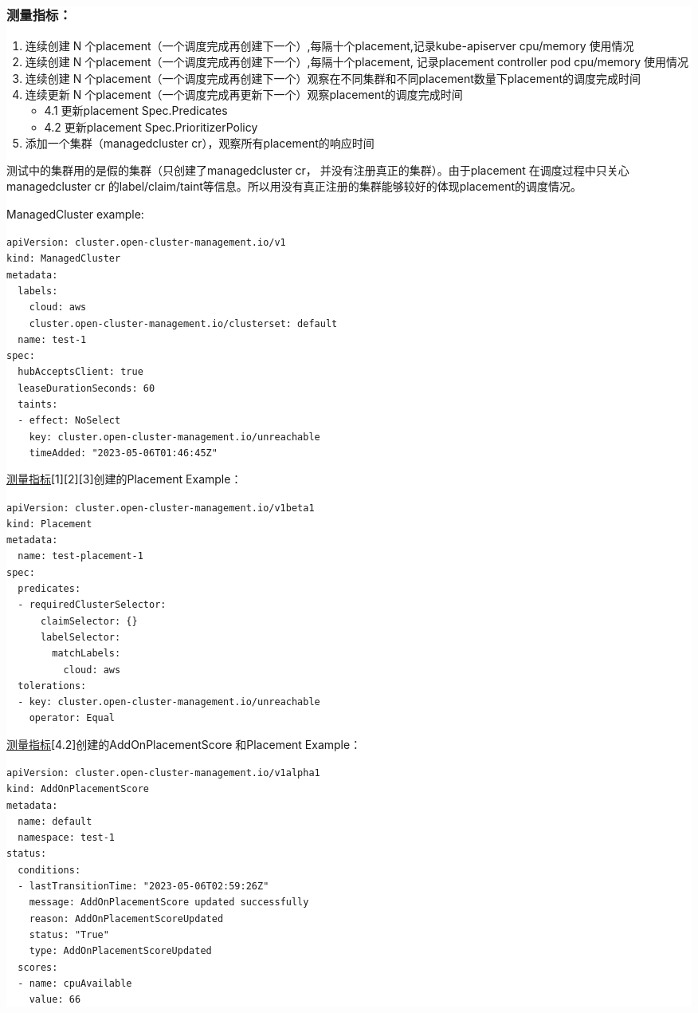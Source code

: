 ### 测量指标：
1. 连续创建 N 个placement（一个调度完成再创建下一个）,每隔十个placement,记录kube-apiserver cpu/memory 使用情况
2. 连续创建 N 个placement（一个调度完成再创建下一个）,每隔十个placement, 记录placement controller pod cpu/memory 使用情况
3. 连续创建 N 个placement（一个调度完成再创建下一个）观察在不同集群和不同placement数量下placement的调度完成时间
4. 连续更新 N 个placement（一个调度完成再更新下一个）观察placement的调度完成时间
   - 4.1 更新placement Spec.Predicates
   - 4.2 更新placement Spec.PrioritizerPolicy
5. 添加一个集群（managedcluster cr），观察所有placement的响应时间


测试中的集群用的是假的集群（只创建了managedcluster cr， 并没有注册真正的集群）。由于placement 在调度过程中只关心managedcluster cr 的label/claim/taint等信息。所以用没有真正注册的集群能够较好的体现placement的调度情况。

ManagedCluster example:
```
apiVersion: cluster.open-cluster-management.io/v1
kind: ManagedCluster
metadata:
  labels:
    cloud: aws
    cluster.open-cluster-management.io/clusterset: default
  name: test-1
spec:
  hubAcceptsClient: true
  leaseDurationSeconds: 60
  taints:
  - effect: NoSelect
    key: cluster.open-cluster-management.io/unreachable
    timeAdded: "2023-05-06T01:46:45Z"
```

[测量指标](#测量指标)[1][2][3]创建的Placement Example：
```
apiVersion: cluster.open-cluster-management.io/v1beta1
kind: Placement
metadata:
  name: test-placement-1
spec:
  predicates:
  - requiredClusterSelector:
      claimSelector: {}
      labelSelector:
        matchLabels:
          cloud: aws
  tolerations:
  - key: cluster.open-cluster-management.io/unreachable
    operator: Equal
```

[测量指标](#测量指标)[4.2]创建的AddOnPlacementScore 和Placement Example：
```
apiVersion: cluster.open-cluster-management.io/v1alpha1
kind: AddOnPlacementScore
metadata:
  name: default
  namespace: test-1
status:
  conditions:
  - lastTransitionTime: "2023-05-06T02:59:26Z"
    message: AddOnPlacementScore updated successfully
    reason: AddOnPlacementScoreUpdated
    status: "True"
    type: AddOnPlacementScoreUpdated
  scores:
  - name: cpuAvailable
    value: 66
```
